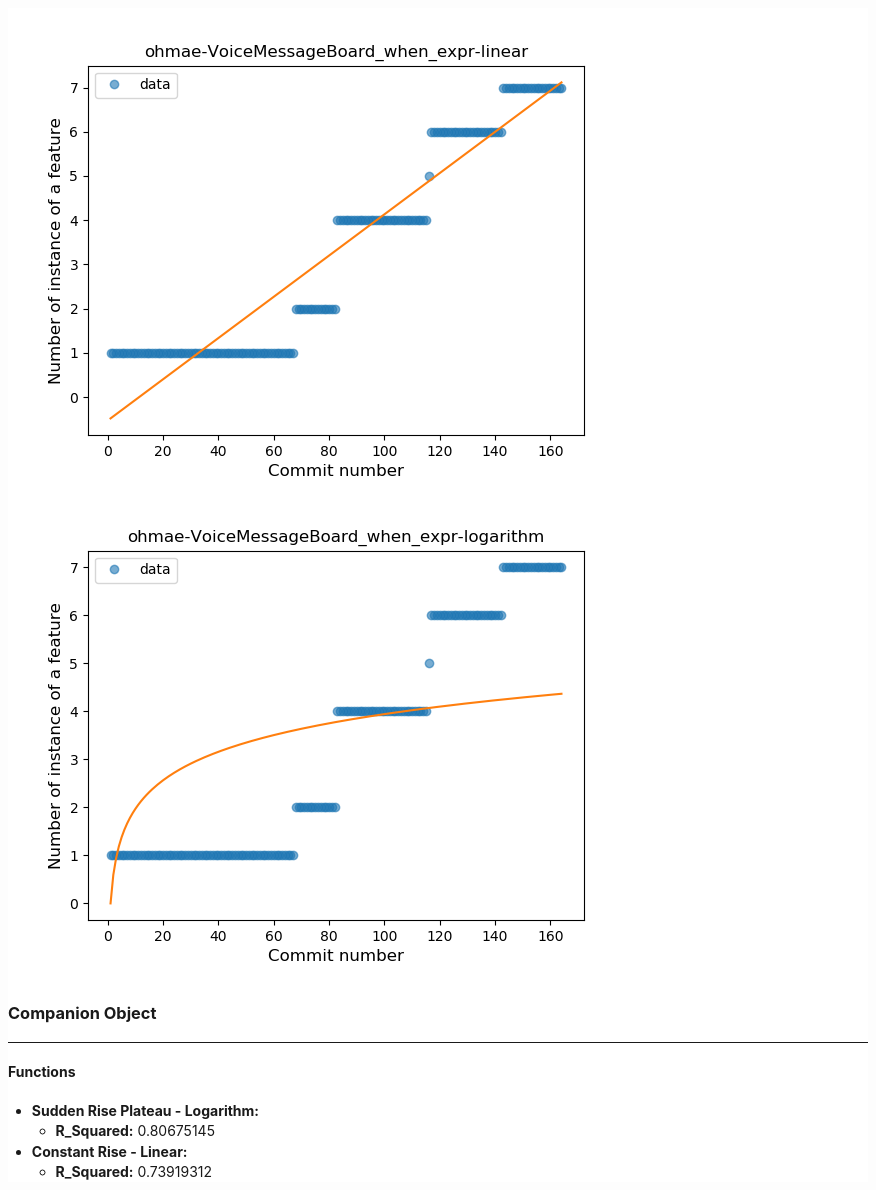 ![ohmae-VoiceMessageBoard T1](../plots/ohmae-VoiceMessageBoard_when_expr_T1.png)
![ohmae-VoiceMessageBoard T6](../plots/ohmae-VoiceMessageBoard_when_expr_T6.png)
### <a name="companion_object">Companion Object</a>
----
#### Functions
* **Sudden Rise Plateau - Logarithm:** ![equation](http://latex.codecogs.com/svg.latex?2.546789%5Clog_%7B3.71793%7D%28x%29%20&plus;%205.214906)
    * **R_Squared:** 0.80675145
* **Constant Rise - Linear:** ![equation](http://latex.codecogs.com/svg.latex?0.03706x%20&plus;%2010.149858)
    * **R_Squared:** 0.73919312
